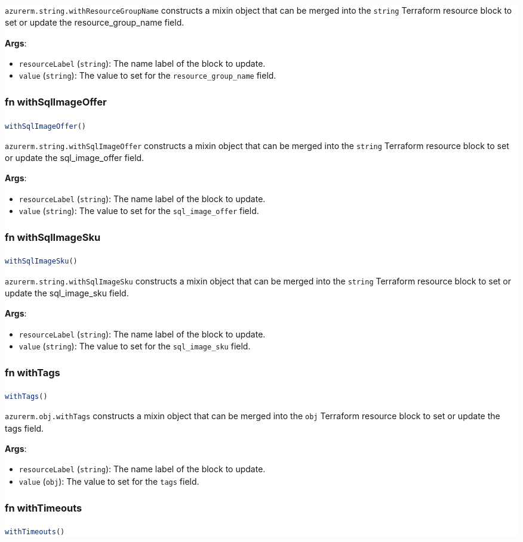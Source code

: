 `azurerm.string.withResourceGroupName` constructs a mixin object that can be merged into the `string`
Terraform resource block to set or update the resource_group_name field.



**Args**:
  - `resourceLabel` (`string`): The name label of the block to update.
  - `value` (`string`): The value to set for the `resource_group_name` field.


### fn withSqlImageOffer

```ts
withSqlImageOffer()
```

`azurerm.string.withSqlImageOffer` constructs a mixin object that can be merged into the `string`
Terraform resource block to set or update the sql_image_offer field.



**Args**:
  - `resourceLabel` (`string`): The name label of the block to update.
  - `value` (`string`): The value to set for the `sql_image_offer` field.


### fn withSqlImageSku

```ts
withSqlImageSku()
```

`azurerm.string.withSqlImageSku` constructs a mixin object that can be merged into the `string`
Terraform resource block to set or update the sql_image_sku field.



**Args**:
  - `resourceLabel` (`string`): The name label of the block to update.
  - `value` (`string`): The value to set for the `sql_image_sku` field.


### fn withTags

```ts
withTags()
```

`azurerm.obj.withTags` constructs a mixin object that can be merged into the `obj`
Terraform resource block to set or update the tags field.



**Args**:
  - `resourceLabel` (`string`): The name label of the block to update.
  - `value` (`obj`): The value to set for the `tags` field.


### fn withTimeouts

```ts
withTimeouts()
```
